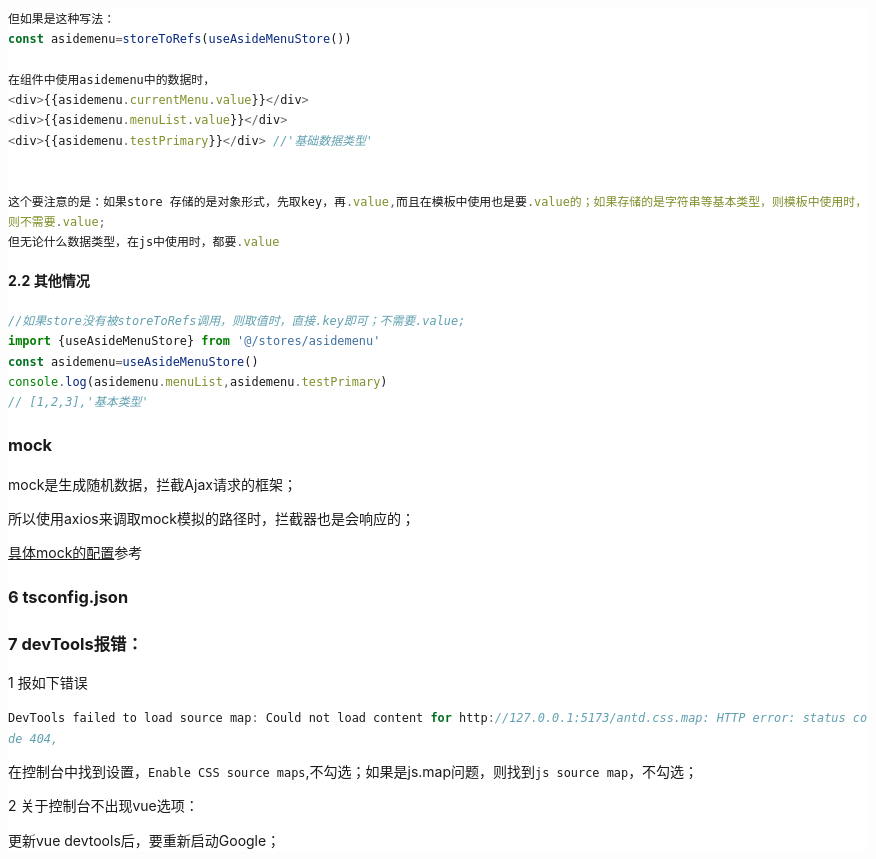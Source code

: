 ```js
但如果是这种写法：
const asidemenu=storeToRefs(useAsideMenuStore())

在组件中使用asidemenu中的数据时，
<div>{{asidemenu.currentMenu.value}}</div>
<div>{{asidemenu.menuList.value}}</div>
<div>{{asidemenu.testPrimary}}</div> //'基础数据类型'


这个要注意的是：如果store 存储的是对象形式，先取key，再.value,而且在模板中使用也是要.value的；如果存储的是字符串等基本类型，则模板中使用时，则不需要.value;
但无论什么数据类型，在js中使用时，都要.value
```



#### 2.2 其他情况

```js
//如果store没有被storeToRefs调用，则取值时，直接.key即可；不需要.value;
import {useAsideMenuStore} from '@/stores/asidemenu'
const asidemenu=useAsideMenuStore()
console.log(asidemenu.menuList,asidemenu.testPrimary)
// [1,2,3],'基本类型'
```



### mock

mock是生成随机数据，拦截Ajax请求的框架；

所以使用axios来调取mock模拟的路径时，拦截器也是会响应的；

[具体mock的配置](https://github.com/nuysoft/Mock/wiki/Mock.mock())参考



### 6 tsconfig.json



### 7 devTools报错：

1 报如下错误

```js
DevTools failed to load source map: Could not load content for http://127.0.0.1:5173/antd.css.map: HTTP error: status code 404, 
```

在控制台中找到设置，`Enable CSS source maps`,不勾选；如果是js.map问题，则找到`js source map`，不勾选；

2 关于控制台不出现vue选项：

更新vue devtools后，要重新启动Google；




